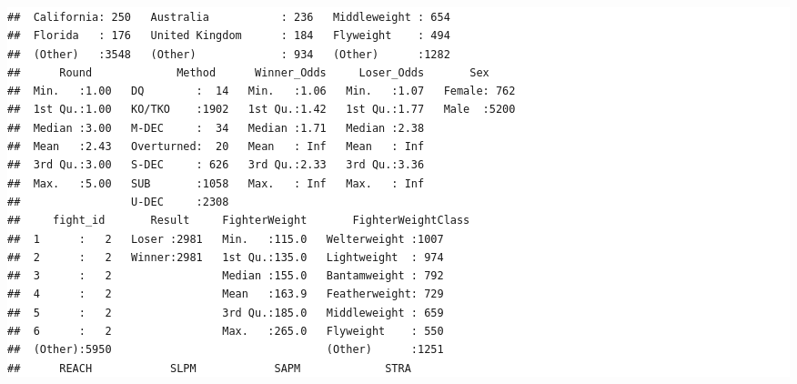     ##  California: 250   Australia           : 236   Middleweight : 654   
    ##  Florida   : 176   United Kingdom      : 184   Flyweight    : 494   
    ##  (Other)   :3548   (Other)             : 934   (Other)      :1282   
    ##      Round             Method      Winner_Odds     Loser_Odds       Sex      
    ##  Min.   :1.00   DQ        :  14   Min.   :1.06   Min.   :1.07   Female: 762  
    ##  1st Qu.:1.00   KO/TKO    :1902   1st Qu.:1.42   1st Qu.:1.77   Male  :5200  
    ##  Median :3.00   M-DEC     :  34   Median :1.71   Median :2.38                
    ##  Mean   :2.43   Overturned:  20   Mean   : Inf   Mean   : Inf                
    ##  3rd Qu.:3.00   S-DEC     : 626   3rd Qu.:2.33   3rd Qu.:3.36                
    ##  Max.   :5.00   SUB       :1058   Max.   : Inf   Max.   : Inf                
    ##                 U-DEC     :2308                                              
    ##     fight_id       Result     FighterWeight       FighterWeightClass
    ##  1      :   2   Loser :2981   Min.   :115.0   Welterweight :1007    
    ##  2      :   2   Winner:2981   1st Qu.:135.0   Lightweight  : 974    
    ##  3      :   2                 Median :155.0   Bantamweight : 792    
    ##  4      :   2                 Mean   :163.9   Featherweight: 729    
    ##  5      :   2                 3rd Qu.:185.0   Middleweight : 659    
    ##  6      :   2                 Max.   :265.0   Flyweight    : 550    
    ##  (Other):5950                                 (Other)      :1251    
    ##      REACH            SLPM            SAPM             STRA       